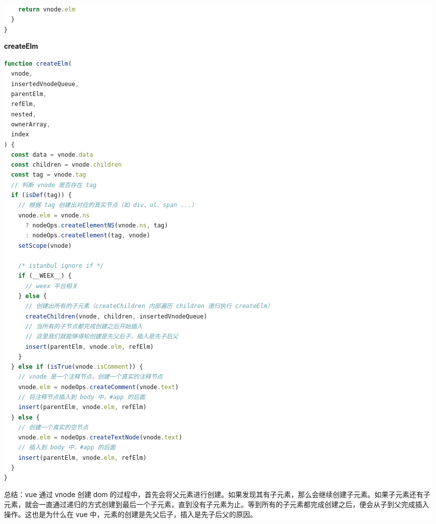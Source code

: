 ```ts
    return vnode.elm
  }
}
```

**createElm**

```ts
function createElm(
  vnode,
  insertedVnodeQueue,
  parentElm,
  refElm,
  nested,
  ownerArray,
  index
) {
  const data = vnode.data
  const children = vnode.children
  const tag = vnode.tag
  // 判断 vnode 是否存在 tag
  if (isDef(tag)) {
    // 根据 tag 创建出对应的真实节点（如 div、ul、span ...）
    vnode.elm = vnode.ns
      ? nodeOps.createElementNS(vnode.ns, tag)
      : nodeOps.createElement(tag, vnode)
    setScope(vnode)

    /* istanbul ignore if */
    if (__WEEX__) {
      // weex 平台相关
    } else {
      // 创建出所有的子元素（createChildren 内部遍历 children 递归执行 createElm）
      createChildren(vnode, children, insertedVnodeQueue)
      // 当所有的子节点都完成创建之后开始插入
      // 这里我们就能够得知创建是先父后子，插入是先子后父
      insert(parentElm, vnode.elm, refElm)
    }
  } else if (isTrue(vnode.isComment)) {
    // vnode 是一个注释节点，创建一个真实的注释节点
    vnode.elm = nodeOps.createComment(vnode.text)
    // 将注释节点插入到 body 中，#app 的后面
    insert(parentElm, vnode.elm, refElm)
  } else {
    // 创建一个真实的空节点
    vnode.elm = nodeOps.createTextNode(vnode.text)
    // 插入到 body 中，#app 的后面
    insert(parentElm, vnode.elm, refElm)
  }
}
```

总结：vue 通过 vnode 创建 dom 的过程中，首先会将父元素进行创建。如果发现其有子元素，那么会继续创建子元素。如果子元素还有子元素，就会一直通过递归的方式创建到最后一个子元素，直到没有子元素为止。等到所有的子元素都完成创建之后，便会从子到父完成插入操作。这也是为什么在 vue 中，元素的创建是先父后子，插入是先子后父的原因。
